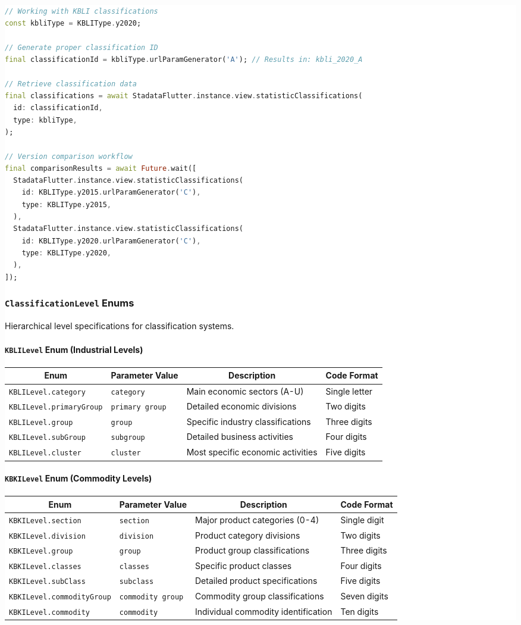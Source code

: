 ```dart
// Working with KBLI classifications
const kbliType = KBLIType.y2020;

// Generate proper classification ID
final classificationId = kbliType.urlParamGenerator('A'); // Results in: kbli_2020_A

// Retrieve classification data
final classifications = await StadataFlutter.instance.view.statisticClassifications(
  id: classificationId,
  type: kbliType,
);

// Version comparison workflow
final comparisonResults = await Future.wait([
  StadataFlutter.instance.view.statisticClassifications(
    id: KBLIType.y2015.urlParamGenerator('C'),
    type: KBLIType.y2015,
  ),
  StadataFlutter.instance.view.statisticClassifications(
    id: KBLIType.y2020.urlParamGenerator('C'),
    type: KBLIType.y2020,
  ),
]);
```

### `ClassificationLevel` Enums

Hierarchical level specifications for classification systems.

#### `KBLILevel` Enum (Industrial Levels)

| Enum | Parameter Value | Description | Code Format |
|------|----------------|-------------|-------------|
| `KBLILevel.category` | `category` | Main economic sectors (A-U) | Single letter |
| `KBLILevel.primaryGroup` | `primary group` | Detailed economic divisions | Two digits |
| `KBLILevel.group` | `group` | Specific industry classifications | Three digits |
| `KBLILevel.subGroup` | `subgroup` | Detailed business activities | Four digits |
| `KBLILevel.cluster` | `cluster` | Most specific economic activities | Five digits |

#### `KBKILevel` Enum (Commodity Levels)

| Enum | Parameter Value | Description | Code Format |
|------|----------------|-------------|-------------|
| `KBKILevel.section` | `section` | Major product categories (0-4) | Single digit |
| `KBKILevel.division` | `division` | Product category divisions | Two digits |
| `KBKILevel.group` | `group` | Product group classifications | Three digits |
| `KBKILevel.classes` | `classes` | Specific product classes | Four digits |
| `KBKILevel.subClass` | `subclass` | Detailed product specifications | Five digits |
| `KBKILevel.commodityGroup` | `commodity group` | Commodity group classifications | Seven digits |
| `KBKILevel.commodity` | `commodity` | Individual commodity identification | Ten digits |
